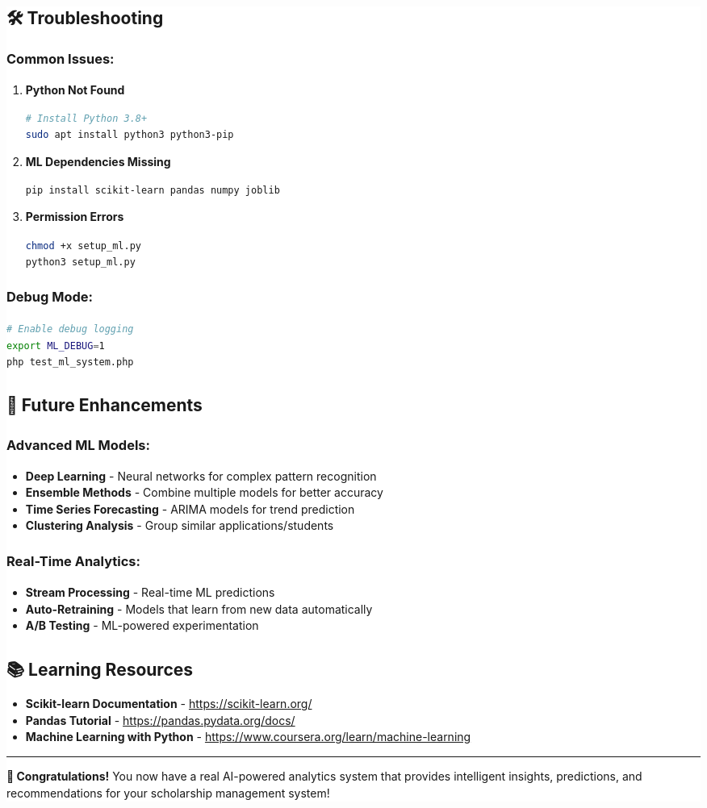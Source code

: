 ## 🛠️ Troubleshooting

### **Common Issues:**

1. **Python Not Found**
   ```bash
   # Install Python 3.8+
   sudo apt install python3 python3-pip
   ```

2. **ML Dependencies Missing**
   ```bash
   pip install scikit-learn pandas numpy joblib
   ```

3. **Permission Errors**
   ```bash
   chmod +x setup_ml.py
   python3 setup_ml.py
   ```

### **Debug Mode:**
```bash
# Enable debug logging
export ML_DEBUG=1
php test_ml_system.php
```

## 🚀 Future Enhancements

### **Advanced ML Models:**
- **Deep Learning** - Neural networks for complex pattern recognition
- **Ensemble Methods** - Combine multiple models for better accuracy
- **Time Series Forecasting** - ARIMA models for trend prediction
- **Clustering Analysis** - Group similar applications/students

### **Real-Time Analytics:**
- **Stream Processing** - Real-time ML predictions
- **Auto-Retraining** - Models that learn from new data automatically
- **A/B Testing** - ML-powered experimentation

## 📚 Learning Resources

- **Scikit-learn Documentation** - https://scikit-learn.org/
- **Pandas Tutorial** - https://pandas.pydata.org/docs/
- **Machine Learning with Python** - https://www.coursera.org/learn/machine-learning

---

**🎉 Congratulations!** You now have a real AI-powered analytics system that provides intelligent insights, predictions, and recommendations for your scholarship management system!
